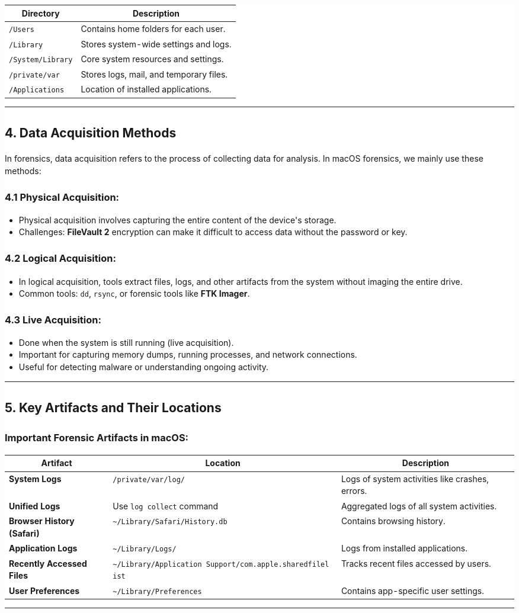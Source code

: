 | Directory              | Description                                |
|------------------------|--------------------------------------------|
| `/Users`               | Contains home folders for each user.       |
| `/Library`             | Stores system-wide settings and logs.      |
| `/System/Library`      | Core system resources and settings.        |
| `/private/var`         | Stores logs, mail, and temporary files.    |
| `/Applications`        | Location of installed applications.        |

---

## 4. **Data Acquisition Methods**

In forensics, data acquisition refers to the process of collecting data for analysis. In macOS forensics, we mainly use these methods:

### 4.1 **Physical Acquisition**:
- Physical acquisition involves capturing the entire content of the device's storage.
- Challenges: **FileVault 2** encryption can make it difficult to access data without the password or key.

### 4.2 **Logical Acquisition**:
- In logical acquisition, tools extract files, logs, and other artifacts from the system without imaging the entire drive.
- Common tools: `dd`, `rsync`, or forensic tools like **FTK Imager**.

### 4.3 **Live Acquisition**:
- Done when the system is still running (live acquisition).
- Important for capturing memory dumps, running processes, and network connections.
- Useful for detecting malware or understanding ongoing activity.

---

## 5. **Key Artifacts and Their Locations**

### Important Forensic Artifacts in macOS:

| Artifact                    | Location                                   | Description                                   |
|-----------------------------|--------------------------------------------|-----------------------------------------------|
| **System Logs**              | `/private/var/log/`                        | Logs of system activities like crashes, errors. |
| **Unified Logs**             | Use `log collect` command                  | Aggregated logs of all system activities.     |
| **Browser History (Safari)** | `~/Library/Safari/History.db`              | Contains browsing history.                    |
| **Application Logs**         | `~/Library/Logs/`                          | Logs from installed applications.             |
| **Recently Accessed Files**  | `~/Library/Application Support/com.apple.sharedfilelist` | Tracks recent files accessed by users. |
| **User Preferences**         | `~/Library/Preferences`                    | Contains app-specific user settings.          |

---